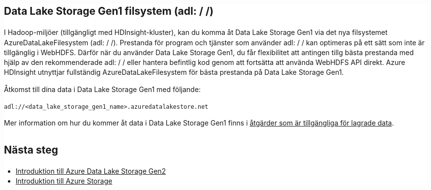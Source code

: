 ## <a name="data-lake-storage-gen1-file-system-adl"></a>Data Lake Storage Gen1 filsystem (adl: / /)
I Hadoop-miljöer (tillgängligt med HDInsight-kluster), kan du komma åt Data Lake Storage Gen1 via det nya filsystemet AzureDataLakeFilesystem (adl: / /). Prestanda för program och tjänster som använder adl: / / kan optimeras på ett sätt som inte är tillgänglig i WebHDFS. Därför när du använder Data Lake Storage Gen1, du får flexibilitet att antingen tillg bästa prestanda med hjälp av den rekommenderade adl: / / eller hantera befintlig kod genom att fortsätta att använda WebHDFS API direkt. Azure HDInsight utnyttjar fullständig AzureDataLakeFilesystem för bästa prestanda på Data Lake Storage Gen1.

Åtkomst till dina data i Data Lake Storage Gen1 med följande:

`adl://<data_lake_storage_gen1_name>.azuredatalakestore.net`

Mer information om hur du kommer åt data i Data Lake Storage Gen1 finns i [åtgärder som är tillgängliga för lagrade data](../data-lake-store/data-lake-store-get-started-portal.md#properties).



## <a name="next-steps"></a>Nästa steg

* [Introduktion till Azure Data Lake Storage Gen2](../storage/blobs/data-lake-storage-introduction.md)
* [Introduktion till Azure Storage](../storage/common/storage-introduction.md)
